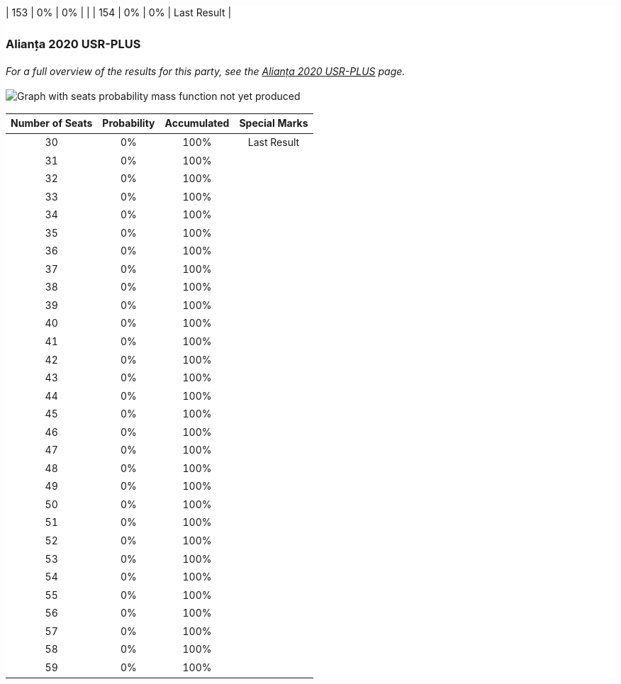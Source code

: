 | 153 | 0% | 0% |  |
| 154 | 0% | 0% | Last Result |

### Alianța 2020 USR-PLUS

*For a full overview of the results for this party, see the [Alianța 2020 USR-PLUS](party-alianța2020usr-plus.html) page.*

![Graph with seats probability mass function not yet produced](2019-09-13-Socio-Data-seats-pmf-alianța2020usr-plus.png "Seats Probability Mass Function")

| Number of Seats | Probability | Accumulated | Special Marks |
|:---------------:|:-----------:|:-----------:|:-------------:|
| 30 | 0% | 100% | Last Result |
| 31 | 0% | 100% |  |
| 32 | 0% | 100% |  |
| 33 | 0% | 100% |  |
| 34 | 0% | 100% |  |
| 35 | 0% | 100% |  |
| 36 | 0% | 100% |  |
| 37 | 0% | 100% |  |
| 38 | 0% | 100% |  |
| 39 | 0% | 100% |  |
| 40 | 0% | 100% |  |
| 41 | 0% | 100% |  |
| 42 | 0% | 100% |  |
| 43 | 0% | 100% |  |
| 44 | 0% | 100% |  |
| 45 | 0% | 100% |  |
| 46 | 0% | 100% |  |
| 47 | 0% | 100% |  |
| 48 | 0% | 100% |  |
| 49 | 0% | 100% |  |
| 50 | 0% | 100% |  |
| 51 | 0% | 100% |  |
| 52 | 0% | 100% |  |
| 53 | 0% | 100% |  |
| 54 | 0% | 100% |  |
| 55 | 0% | 100% |  |
| 56 | 0% | 100% |  |
| 57 | 0% | 100% |  |
| 58 | 0% | 100% |  |
| 59 | 0% | 100% |  |